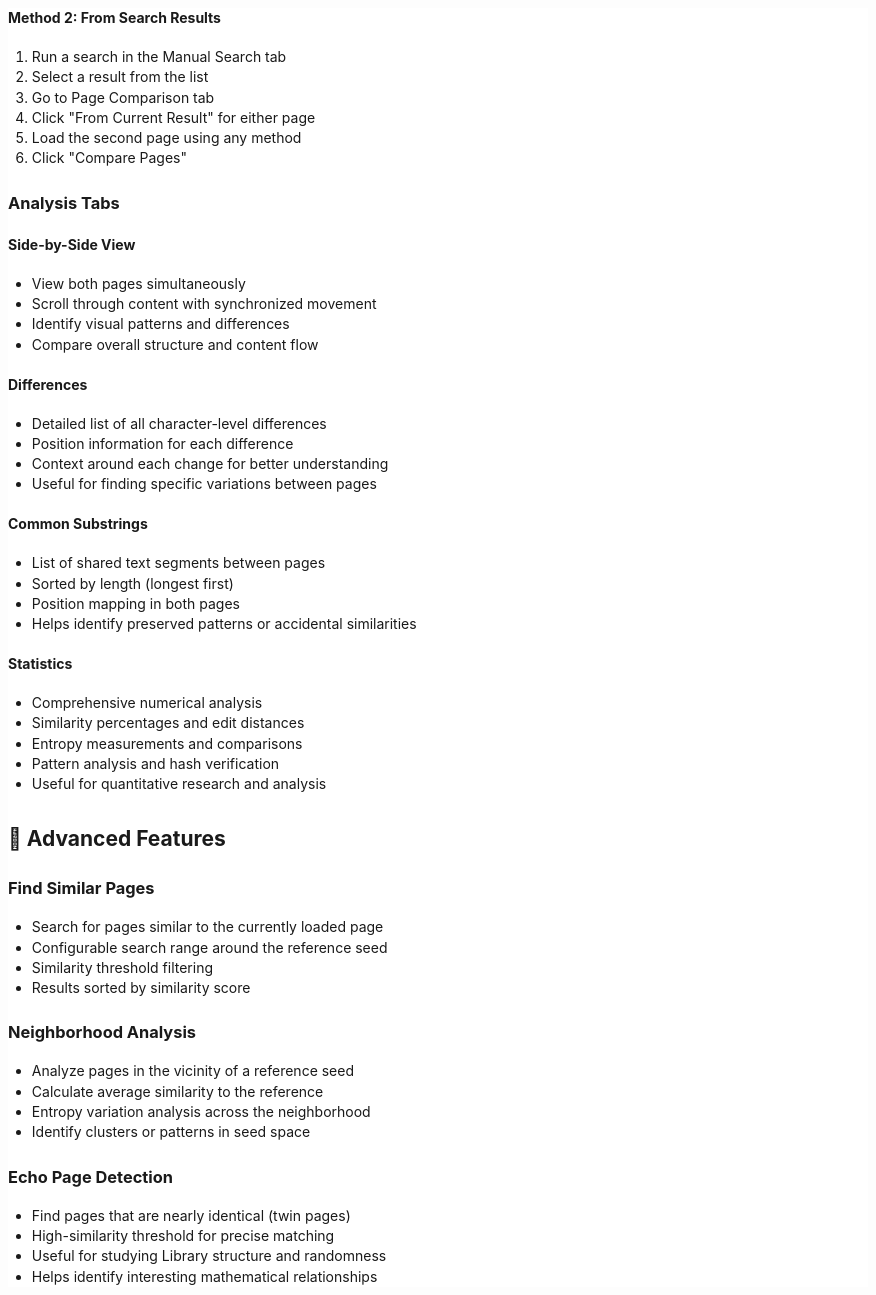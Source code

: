 #### Method 2: From Search Results
1. Run a search in the Manual Search tab
2. Select a result from the list
3. Go to Page Comparison tab
4. Click "From Current Result" for either page
5. Load the second page using any method
6. Click "Compare Pages"

### **Analysis Tabs**

#### **Side-by-Side View**
- View both pages simultaneously
- Scroll through content with synchronized movement
- Identify visual patterns and differences
- Compare overall structure and content flow

#### **Differences**
- Detailed list of all character-level differences
- Position information for each difference
- Context around each change for better understanding
- Useful for finding specific variations between pages

#### **Common Substrings**
- List of shared text segments between pages
- Sorted by length (longest first)
- Position mapping in both pages
- Helps identify preserved patterns or accidental similarities

#### **Statistics**
- Comprehensive numerical analysis
- Similarity percentages and edit distances
- Entropy measurements and comparisons
- Pattern analysis and hash verification
- Useful for quantitative research and analysis

## 🔬 Advanced Features

### **Find Similar Pages**
- Search for pages similar to the currently loaded page
- Configurable search range around the reference seed
- Similarity threshold filtering
- Results sorted by similarity score

### **Neighborhood Analysis**
- Analyze pages in the vicinity of a reference seed
- Calculate average similarity to the reference
- Entropy variation analysis across the neighborhood
- Identify clusters or patterns in seed space

### **Echo Page Detection**
- Find pages that are nearly identical (twin pages)
- High-similarity threshold for precise matching
- Useful for studying Library structure and randomness
- Helps identify interesting mathematical relationships
